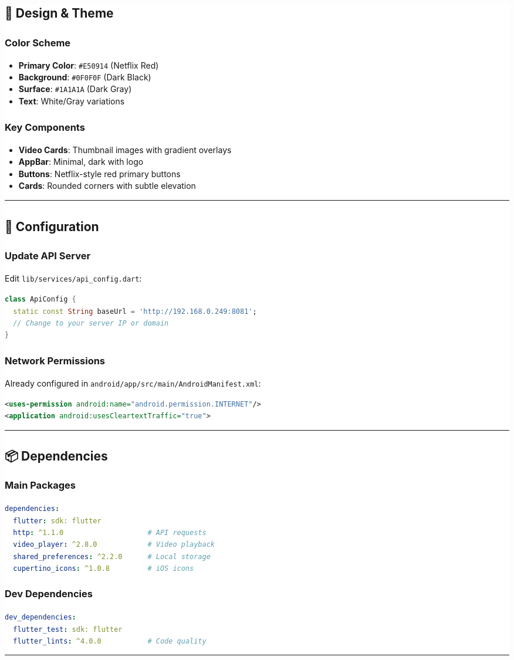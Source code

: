 
## 🎨 Design & Theme

### Color Scheme
- **Primary Color**: `#E50914` (Netflix Red)
- **Background**: `#0F0F0F` (Dark Black)
- **Surface**: `#1A1A1A` (Dark Gray)
- **Text**: White/Gray variations

### Key Components
- **Video Cards**: Thumbnail images with gradient overlays
- **AppBar**: Minimal, dark with logo
- **Buttons**: Netflix-style red primary buttons
- **Cards**: Rounded corners with subtle elevation

---

## 🔧 Configuration

### Update API Server
Edit `lib/services/api_config.dart`:
```dart
class ApiConfig {
  static const String baseUrl = 'http://192.168.0.249:8081';
  // Change to your server IP or domain
}
```

### Network Permissions
Already configured in `android/app/src/main/AndroidManifest.xml`:
```xml
<uses-permission android:name="android.permission.INTERNET"/>
<application android:usesCleartextTraffic="true">
```

---

## 📦 Dependencies

### Main Packages
```yaml
dependencies:
  flutter: sdk: flutter
  http: ^1.1.0                    # API requests
  video_player: ^2.8.0            # Video playback
  shared_preferences: ^2.2.0      # Local storage
  cupertino_icons: ^1.0.8         # iOS icons
```

### Dev Dependencies
```yaml
dev_dependencies:
  flutter_test: sdk: flutter
  flutter_lints: ^4.0.0           # Code quality
```

---